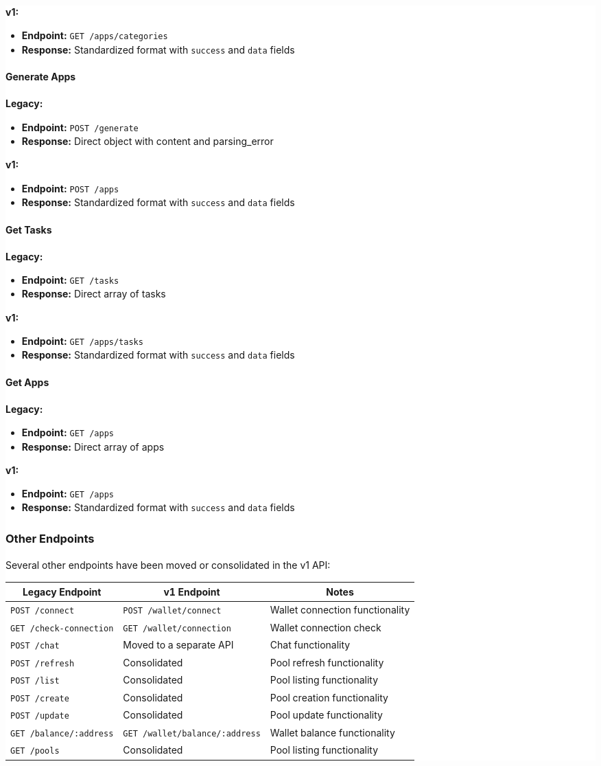**v1:**

- **Endpoint:** `GET /apps/categories`
- **Response:** Standardized format with `success` and `data` fields

#### Generate Apps

**Legacy:**

- **Endpoint:** `POST /generate`
- **Response:** Direct object with content and parsing_error

**v1:**

- **Endpoint:** `POST /apps`
- **Response:** Standardized format with `success` and `data` fields

#### Get Tasks

**Legacy:**

- **Endpoint:** `GET /tasks`
- **Response:** Direct array of tasks

**v1:**

- **Endpoint:** `GET /apps/tasks`
- **Response:** Standardized format with `success` and `data` fields

#### Get Apps

**Legacy:**

- **Endpoint:** `GET /apps`
- **Response:** Direct array of apps

**v1:**

- **Endpoint:** `GET /apps`
- **Response:** Standardized format with `success` and `data` fields

### Other Endpoints

Several other endpoints have been moved or consolidated in the v1 API:

| Legacy Endpoint | v1 Endpoint | Notes |
|-----------------|-------------|-------|
| `POST /connect` | `POST /wallet/connect` | Wallet connection functionality |
| `GET /check-connection` | `GET /wallet/connection` | Wallet connection check |
| `POST /chat` | Moved to a separate API | Chat functionality |
| `POST /refresh` | Consolidated | Pool refresh functionality |
| `POST /list` | Consolidated | Pool listing functionality |
| `POST /create` | Consolidated | Pool creation functionality |
| `POST /update` | Consolidated | Pool update functionality |
| `GET /balance/:address` | `GET /wallet/balance/:address`| Wallet balance functionality |
| `GET /pools` | Consolidated | Pool listing functionality |
